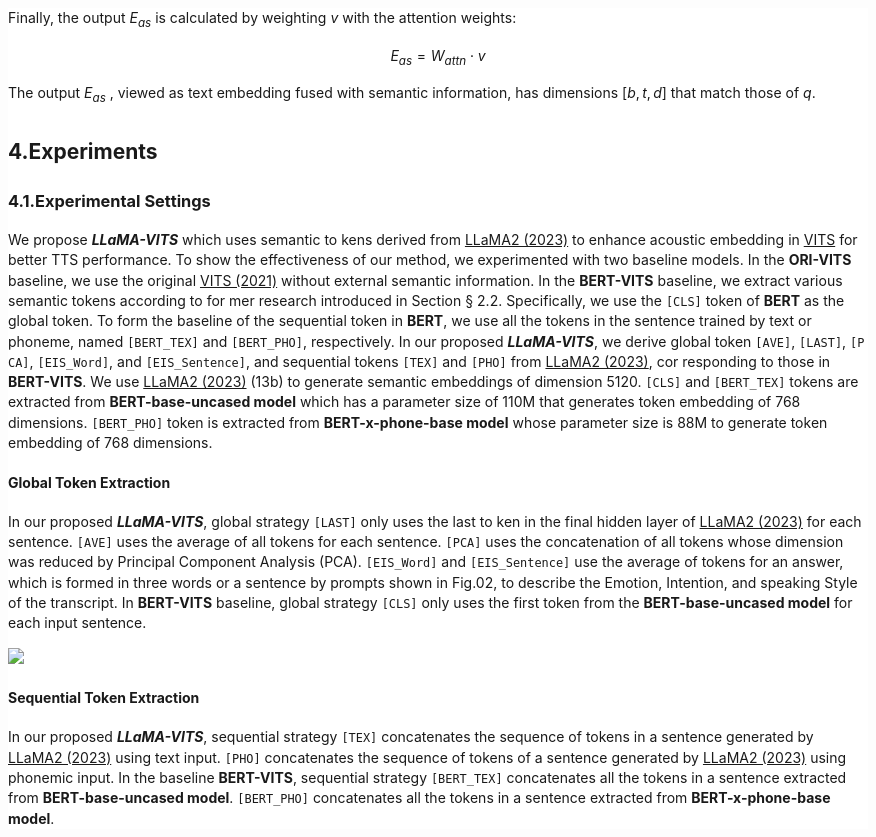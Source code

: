 Finally, the output $E_{as}$ is calculated by weighting $v$ with the attention weights: 

$$
    E_{as} = W_{attn}\cdot v
$$ 

The output $E_{as}$ , viewed as text embedding fused with semantic information, has dimensions $[b, t, d]$ that match those of $q$.

## 4.Experiments

### 4.1.Experimental Settings

We propose ***LLaMA-VITS*** which uses semantic to kens derived from [LLaMA2 (2023)](../../Models/LLM/2023.07.18_LLaMA2.md) to enhance acoustic embedding in [VITS](../E2E/2021.06.11_VITS.md) for better TTS performance.
To show the effectiveness of our method, we experimented with two baseline models.
In the **ORI-VITS** baseline, we use the original [VITS (2021)](../E2E/2021.06.11_VITS.md) without external semantic information.
In the **BERT-VITS** baseline, we extract various semantic tokens according to for mer research introduced in Section § 2.2.
Specifically, we use the `[CLS]` token of **BERT** as the global token.
To form the baseline of the sequential token in **BERT**, we use all the tokens in the sentence trained by text or phoneme, named `[BERT_TEX]` and `[BERT_PHO]`, respectively.
In our proposed ***LLaMA-VITS***, we derive global token `[AVE]`, `[LAST]`, `[PCA]`, `[EIS_Word]`, and `[EIS_Sentence]`, and sequential tokens `[TEX]` and `[PHO]` from [LLaMA2 (2023)](../../Models/LLM/2023.07.18_LLaMA2.md), cor responding to those in **BERT-VITS**.
We use [LLaMA2 (2023)](../../Models/LLM/2023.07.18_LLaMA2.md) (13b) to generate semantic embeddings of dimension 5120.
`[CLS]` and `[BERT_TEX]` tokens are extracted from **BERT-base-uncased model** which has a parameter size of 110M that generates token embedding of 768 dimensions.
`[BERT_PHO]` token is extracted from **BERT-x-phone-base model** whose parameter size is 88M to generate token embedding of 768 dimensions.

#### Global Token Extraction

In our proposed ***LLaMA-VITS***, global strategy `[LAST]` only uses the last to ken in the final hidden layer of [LLaMA2 (2023)](../../Models/LLM/2023.07.18_LLaMA2.md) for each sentence.
`[AVE]` uses the average of all tokens for each sentence.
`[PCA]` uses the concatenation of all tokens whose dimension was reduced by Principal Component Analysis (PCA).
`[EIS_Word]` and `[EIS_Sentence]` use the average of tokens for an answer, which is formed in three words or a sentence by prompts shown in Fig.02, to describe the Emotion, Intention, and speaking Style of the transcript.
In **BERT-VITS** baseline, global strategy `[CLS]` only uses the first token from the **BERT-base-uncased model** for each input sentence.

![](Images/2024.04.10_LLaMA-VITS_Fig.02.png)

#### Sequential Token Extraction

In our proposed ***LLaMA-VITS***, sequential strategy `[TEX]` concatenates the sequence of tokens in a sentence generated by [LLaMA2 (2023)](../../Models/LLM/2023.07.18_LLaMA2.md) using text input.
`[PHO]` concatenates the sequence of tokens of a sentence generated by [LLaMA2 (2023)](../../Models/LLM/2023.07.18_LLaMA2.md) using phonemic input.
In the baseline **BERT-VITS**, sequential strategy `[BERT_TEX]` concatenates all the tokens in a sentence extracted from **BERT-base-uncased model**.
`[BERT_PHO]` concatenates all the tokens in a sentence extracted from **BERT-x-phone-base model**.
